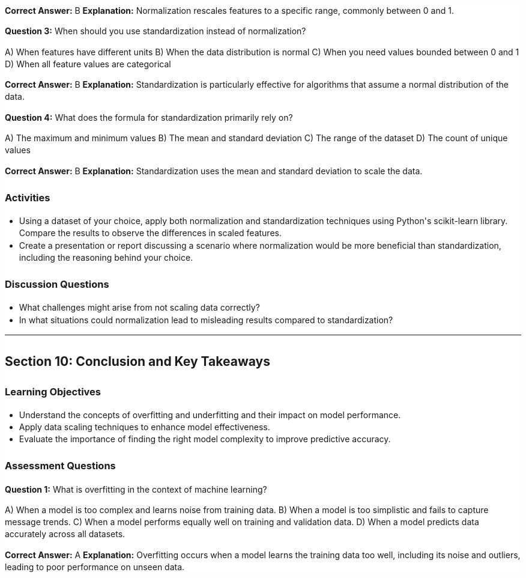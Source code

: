 **Correct Answer:** B
**Explanation:** Normalization rescales features to a specific range, commonly between 0 and 1.

**Question 3:** When should you use standardization instead of normalization?

  A) When features have different units
  B) When the data distribution is normal
  C) When you need values bounded between 0 and 1
  D) When all feature values are categorical

**Correct Answer:** B
**Explanation:** Standardization is particularly effective for algorithms that assume a normal distribution of the data.

**Question 4:** What does the formula for standardization primarily rely on?

  A) The maximum and minimum values
  B) The mean and standard deviation
  C) The range of the dataset
  D) The count of unique values

**Correct Answer:** B
**Explanation:** Standardization uses the mean and standard deviation to scale the data.

### Activities
- Using a dataset of your choice, apply both normalization and standardization techniques using Python's scikit-learn library. Compare the results to observe the differences in scaled features.
- Create a presentation or report discussing a scenario where normalization would be more beneficial than standardization, including the reasoning behind your choice.

### Discussion Questions
- What challenges might arise from not scaling data correctly?
- In what situations could normalization lead to misleading results compared to standardization?

---

## Section 10: Conclusion and Key Takeaways

### Learning Objectives
- Understand the concepts of overfitting and underfitting and their impact on model performance.
- Apply data scaling techniques to enhance model effectiveness.
- Evaluate the importance of finding the right model complexity to improve predictive accuracy.

### Assessment Questions

**Question 1:** What is overfitting in the context of machine learning?

  A) When a model is too complex and learns noise from training data.
  B) When a model is too simplistic and fails to capture message trends.
  C) When a model performs equally well on training and validation data.
  D) When a model predicts data accurately across all datasets.

**Correct Answer:** A
**Explanation:** Overfitting occurs when a model learns the training data too well, including its noise and outliers, leading to poor performance on unseen data.
